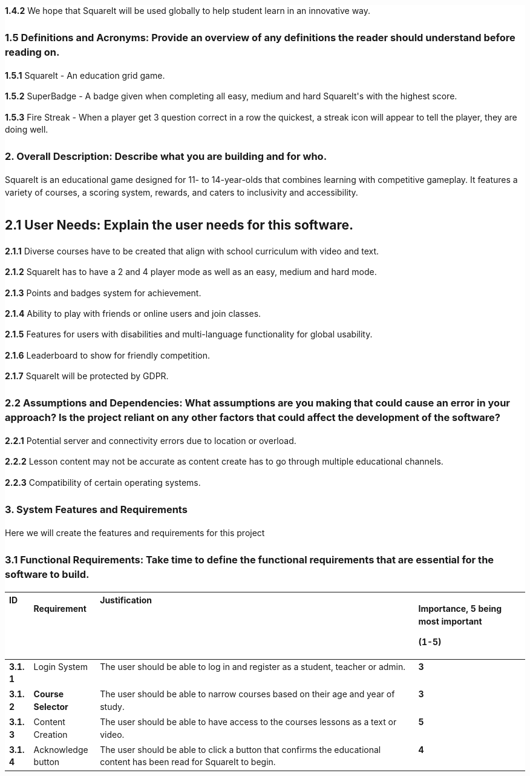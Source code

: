 **1.4.2** We hope that SquareIt will be used globally to help student learn in an innovative way.


### **1.5 Definitions and Acronyms: Provide an overview of any definitions the reader should understand before reading on.**
**1.5.1** SquareIt - An education grid game.

**1.5.2** SuperBadge - A badge given when completing all easy, medium and hard SquareIt's with the highest score.

**1.5.3** Fire Streak - When a player get 3 question correct in a row the quickest, a streak icon will appear to tell the player, they are doing well.


### **2. Overall Description: Describe what you are building and for who.**
SquareIt is an educational game designed for 11- to 14-year-olds that combines learning with competitive gameplay. It features a variety of courses, a scoring system, rewards, and caters to inclusivity and accessibility.


## **2.1 User Needs: Explain the user needs for this software.**
**2.1.1** Diverse courses have to be created that align with school curriculum with video and text.

**2.1.2** SquareIt has to have a 2 and 4 player mode as well as an easy, medium and hard mode.

**2.1.3** Points and badges system for achievement.

**2.1.4** Ability to play with friends or online users and join classes.

**2.1.5** Features for users with disabilities and multi-language functionality for global usability.

**2.1.6** Leaderboard to show for friendly competition.

**2.1.7** SquareIt will be protected by GDPR.


### **2.2 Assumptions and Dependencies: What assumptions are you making that could cause an error in your approach? Is the project reliant on any other factors that could affect the development of the software?**
**2.2.1** Potential server and connectivity errors due to location or overload.

**2.2.2** Lesson content may not be accurate as content create has to go through multiple educational channels.

**2.2.3** Compatibility of certain operating systems.


### **3. System Features and Requirements**
Here we will create the features and requirements for this project


### **3.1 Functional Requirements: Take time to define the functional requirements that are essential for the software to build.**
|**ID**|<p>**Requirement**</p><p></p>|**Justification**|<p>**Importance, 5 being most important**</p><p>**(1-5)**</p>|
| :-  | :- | :- | :- |
|**3.1.1**| Login System | The user should be able to log in and register as a student, teacher or admin. |**3**|
|**3.1.2**| **Course Selector** | The user should be able to narrow courses based on their age and year of study. |**3**|
|**3.1.3**| Content Creation | The user should be able to have access to the courses lessons as a text or video. |**5**|
|**3.1.4**| Acknowledge button | The user should be able to click a button that confirms the educational content has been read for SquareIt to begin. |**4**|
